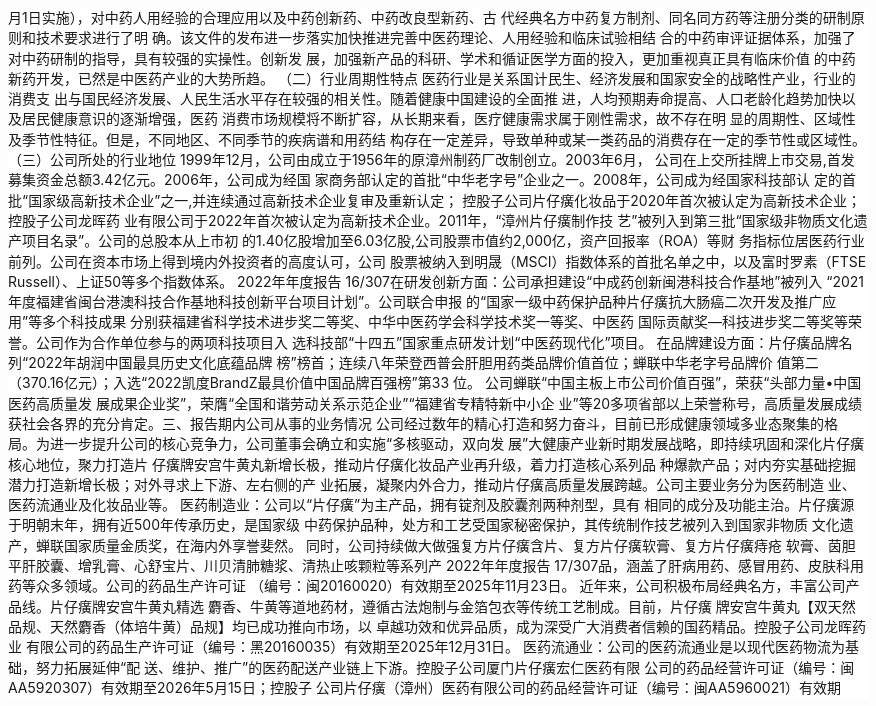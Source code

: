 月1日实施），对中药人用经验的合理应用以及中药创新药、中药改良型新药、古
代经典名方中药复方制剂、同名同方药等注册分类的研制原则和技术要求进行了明
确。该文件的发布进一步落实加快推进完善中医药理论、人用经验和临床试验相结
合的中药审评证据体系，加强了对中药研制的指导，具有较强的实操性。创新发
展，加强新产品的科研、学术和循证医学方面的投入，更加重视真正具有临床价值
的中药新药开发，已然是中医药产业的大势所趋。
（二）行业周期性特点
医药行业是关系国计民生、经济发展和国家安全的战略性产业，行业的消费支
出与国民经济发展、人民生活水平存在较强的相关性。随着健康中国建设的全面推
进，人均预期寿命提高、人口老龄化趋势加快以及居民健康意识的逐渐增强，医药
消费市场规模将不断扩容，从长期来看，医疗健康需求属于刚性需求，故不存在明
显的周期性、区域性及季节性特征。但是，不同地区、不同季节的疾病谱和用药结
构存在一定差异，导致单种或某一类药品的消费存在一定的季节性或区域性。
（三）公司所处的行业地位
1999年12月，公司由成立于1956年的原漳州制药厂改制创立。2003年6月，
公司在上交所挂牌上市交易,首发募集资金总额3.42亿元。2006年，公司成为经国
家商务部认定的首批“中华老字号”企业之一。2008年，公司成为经国家科技部认
定的首批“国家级高新技术企业”之一,并连续通过高新技术企业复审及重新认定；
控股子公司片仔癀化妆品于2020年首次被认定为高新技术企业；控股子公司龙晖药
业有限公司于2022年首次被认定为高新技术企业。2011年，“漳州片仔癀制作技
艺”被列入到第三批“国家级非物质文化遗产项目名录”。公司的总股本从上市初
的1.40亿股增加至6.03亿股,公司股票市值约2,000亿，资产回报率（ROA）等财
务指标位居医药行业前列。公司在资本市场上得到境内外投资者的高度认可，公司
股票被纳入到明晟（MSCI）指数体系的首批名单之中，以及富时罗素（FTSE
Russell）、上证50等多个指数体系。
2022年年度报告
16/307在研发创新方面：公司承担建设“中成药创新闽港科技合作基地”被列入
“2021年度福建省闽台港澳科技合作基地科技创新平台项目计划”。公司联合申报
的“国家一级中药保护品种片仔癀抗大肠癌二次开发及推广应用”等多个科技成果
分别获福建省科学技术进步奖二等奖、中华中医药学会科学技术奖一等奖、中医药
国际贡献奖—科技进步奖二等奖等荣誉。公司作为合作单位参与的两项科技项目入
选科技部“十四五”国家重点研发计划“中医药现代化”项目。
在品牌建设方面：片仔癀品牌名列“2022年胡润中国最具历史文化底蕴品牌
榜”榜首；连续八年荣登西普会肝胆用药类品牌价值首位；蝉联中华老字号品牌价
值第二（370.16亿元）；入选“2022凯度BrandZ最具价值中国品牌百强榜”第33
位。
公司蝉联“中国主板上市公司价值百强”，荣获“头部力量•中国医药高质量发
展成果企业奖”，荣膺“全国和谐劳动关系示范企业”“福建省专精特新中小企
业”等20多项省部以上荣誉称号，高质量发展成绩获社会各界的充分肯定。三、报告期内公司从事的业务情况
公司经过数年的精心打造和努力奋斗，目前已形成健康领域多业态聚集的格
局。为进一步提升公司的核心竞争力，公司董事会确立和实施“多核驱动，双向发
展”大健康产业新时期发展战略，即持续巩固和深化片仔癀核心地位，聚力打造片
仔癀牌安宫牛黄丸新增长极，推动片仔癀化妆品产业再升级，着力打造核心系列品
种爆款产品；对内夯实基础挖掘潜力打造新增长极；对外寻求上下游、左右侧的产
业拓展，凝聚内外合力，推动片仔癀高质量发展跨越。公司主要业务分为医药制造
业、医药流通业及化妆品业等。
医药制造业：公司以“片仔癀”为主产品，拥有锭剂及胶囊剂两种剂型，具有
相同的成分及功能主治。片仔癀源于明朝末年，拥有近500年传承历史，是国家级
中药保护品种，处方和工艺受国家秘密保护，其传统制作技艺被列入到国家非物质
文化遗产，蝉联国家质量金质奖，在海内外享誉斐然。
同时，公司持续做大做强复方片仔癀含片、复方片仔癀软膏、复方片仔癀痔疮
软膏、茵胆平肝胶囊、增乳膏、心舒宝片、川贝清肺糖浆、清热止咳颗粒等系列产
2022年年度报告
17/307品，涵盖了肝病用药、感冒用药、皮肤科用药等众多领域。公司的药品生产许可证
（编号：闽20160020）有效期至2025年11月23日。
近年来，公司积极布局经典名方，丰富公司产品线。片仔癀牌安宫牛黄丸精选
麝香、牛黄等道地药材，遵循古法炮制与金箔包衣等传统工艺制成。目前，片仔癀
牌安宫牛黄丸【双天然品规、天然麝香（体培牛黄）品规】均已成功推向市场，以
卓越功效和优异品质，成为深受广大消费者信赖的国药精品。控股子公司龙晖药业
有限公司的药品生产许可证（编号：黑20160035）有效期至2025年12月31日。
医药流通业：公司的医药流通业是以现代医药物流为基础，努力拓展延伸“配
送、维护、推广”的医药配送产业链上下游。控股子公司厦门片仔癀宏仁医药有限
公司的药品经营许可证（编号：闽AA5920307）有效期至2026年5月15日；控股子
公司片仔癀（漳州）医药有限公司的药品经营许可证（编号：闽AA5960021）有效期